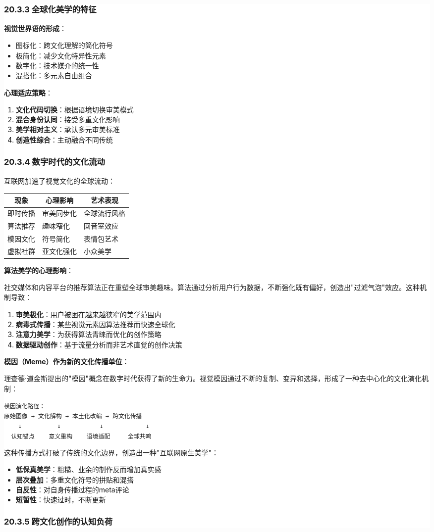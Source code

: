 ### 20.3.3 全球化美学的特征

**视觉世界语的形成**：
- 图标化：跨文化理解的简化符号
- 极简化：减少文化特异性元素
- 数字化：技术媒介的统一性
- 混搭化：多元素自由组合

**心理适应策略**：
1. **文化代码切换**：根据语境切换审美模式
2. **混合身份认同**：接受多重文化影响
3. **美学相对主义**：承认多元审美标准
4. **创造性综合**：主动融合不同传统

### 20.3.4 数字时代的文化流动

互联网加速了视觉文化的全球流动：

| 现象 | 心理影响 | 艺术表现 |
|------|----------|----------|
| 即时传播 | 审美同步化 | 全球流行风格 |
| 算法推荐 | 趣味窄化 | 回音室效应 |
| 模因文化 | 符号简化 | 表情包艺术 |
| 虚拟社群 | 亚文化强化 | 小众美学 |

**算法美学的心理影响**：

社交媒体和内容平台的推荐算法正在重塑全球审美趣味。算法通过分析用户行为数据，不断强化既有偏好，创造出"过滤气泡"效应。这种机制导致：

1. **审美极化**：用户被困在越来越狭窄的美学范围内
2. **病毒式传播**：某些视觉元素因算法推荐而快速全球化
3. **注意力美学**：为获得算法青睐而优化的创作策略
4. **数据驱动创作**：基于流量分析而非艺术直觉的创作决策

**模因（Meme）作为新的文化传播单位**：

理查德·道金斯提出的"模因"概念在数字时代获得了新的生命力。视觉模因通过不断的复制、变异和选择，形成了一种去中心化的文化演化机制：

```
模因演化路径：
原始图像 → 文化解构 → 本土化改编 → 跨文化传播
    ↓          ↓           ↓            ↓
  认知锚点    意义重构    语境适配     全球共鸣
```

这种传播方式打破了传统的文化边界，创造出一种"互联网原生美学"：
- **低保真美学**：粗糙、业余的制作反而增加真实感
- **层次叠加**：多重文化符号的拼贴和混搭
- **自反性**：对自身传播过程的meta评论
- **短暂性**：快速过时，不断更新

### 20.3.5 跨文化创作的认知负荷
